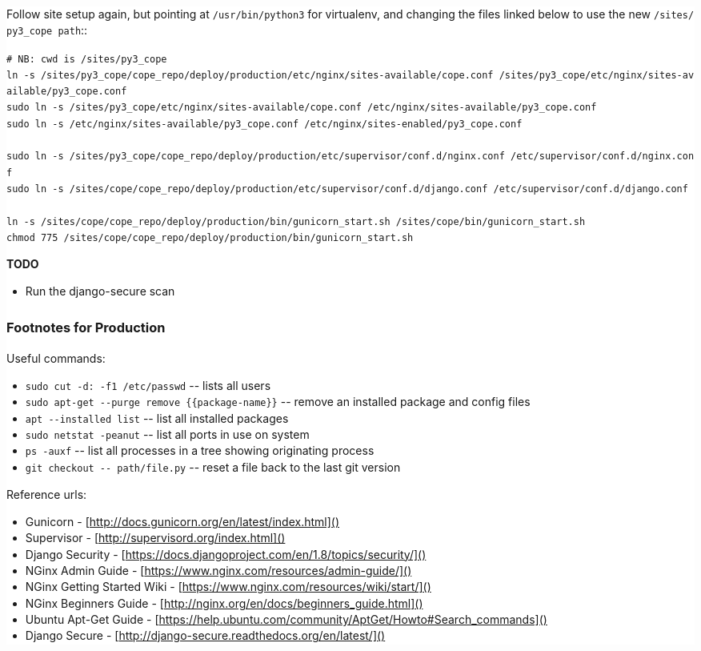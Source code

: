 Follow site setup again, but pointing at `/usr/bin/python3` for virtualenv, and changing the files linked below to use the new `/sites/py3_cope path`::

    # NB: cwd is /sites/py3_cope
    ln -s /sites/py3_cope/cope_repo/deploy/production/etc/nginx/sites-available/cope.conf /sites/py3_cope/etc/nginx/sites-available/py3_cope.conf
    sudo ln -s /sites/py3_cope/etc/nginx/sites-available/cope.conf /etc/nginx/sites-available/py3_cope.conf
    sudo ln -s /etc/nginx/sites-available/py3_cope.conf /etc/nginx/sites-enabled/py3_cope.conf

    sudo ln -s /sites/py3_cope/cope_repo/deploy/production/etc/supervisor/conf.d/nginx.conf /etc/supervisor/conf.d/nginx.conf
    sudo ln -s /sites/cope/cope_repo/deploy/production/etc/supervisor/conf.d/django.conf /etc/supervisor/conf.d/django.conf

    ln -s /sites/cope/cope_repo/deploy/production/bin/gunicorn_start.sh /sites/cope/bin/gunicorn_start.sh
    chmod 775 /sites/cope/cope_repo/deploy/production/bin/gunicorn_start.sh



**TODO**

* Run the django-secure scan


### Footnotes for Production

Useful commands:

* ``sudo cut -d: -f1 /etc/passwd`` -- lists all users
* ``sudo apt-get --purge remove {{package-name}}`` -- remove an installed package and config files
* ``apt --installed list`` -- list all installed packages
* ``sudo netstat -peanut``  -- list all ports in use on system
* ``ps -auxf`` -- list all processes in a tree showing originating process
* ``git checkout -- path/file.py`` -- reset a file back to the last git version

Reference urls:

* Gunicorn - [http://docs.gunicorn.org/en/latest/index.html]()
* Supervisor - [http://supervisord.org/index.html]()
* Django Security - [https://docs.djangoproject.com/en/1.8/topics/security/]()
* NGinx Admin Guide - [https://www.nginx.com/resources/admin-guide/]()
* NGinx Getting Started Wiki - [https://www.nginx.com/resources/wiki/start/]()
* NGinx Beginners Guide - [http://nginx.org/en/docs/beginners_guide.html]()
* Ubuntu Apt-Get Guide - [https://help.ubuntu.com/community/AptGet/Howto#Search_commands]()
* Django Secure - [http://django-secure.readthedocs.org/en/latest/]()


